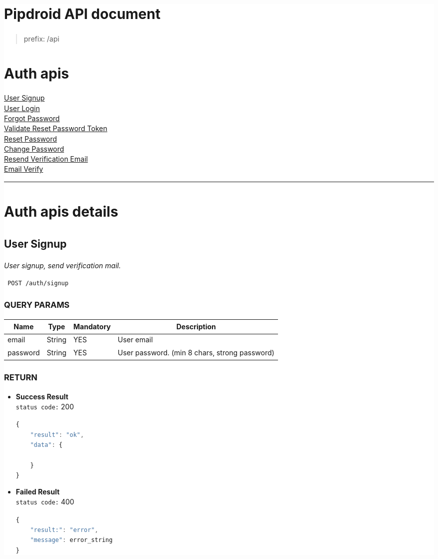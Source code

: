 # Pipdroid API document

> prefix: /api

# Auth apis

[User Signup](#user-signup)  
[User Login](#user-login)  
[Forgot Password](#forgot-password)  
[Validate Reset Password Token ](#validate-reset-password-token)  
[Reset Password](#reset-password)  
[Change Password](#change-password)  
[Resend Verification Email](#resend-verification-email)  
[Email Verify](#email-verify)  

***

# Auth apis details

## User Signup
_User signup, send verification mail._  

```
 POST /auth/signup
```

### QUERY PARAMS

Name | Type | Mandatory | Description
------------ | ------------ | ------------ | ------------
email | String | YES | User email
password | String | YES | User password. (min 8 chars, strong password)

### RETURN

* **Success Result**  
    `status code:` 200

    ```javascript
    {
        "result": "ok",
        "data": {
            
        }
    }
    ```

* **Failed Result**  
`status code:` 400

    ```javascript
    {
        "result:": "error",
        "message": error_string
    }
    ```
